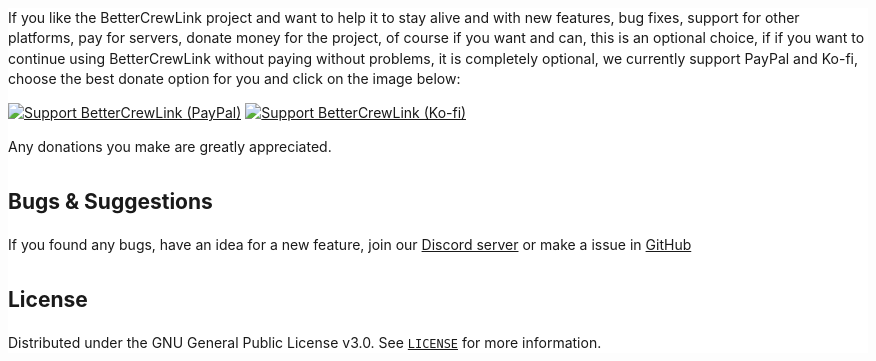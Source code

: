If you like the BetterCrewLink project and want to help it to stay alive and with new features, bug fixes, support for other platforms, pay for servers, donate money for the project, of course if you want and can, this is an optional choice, if if you want to continue using BetterCrewLink without paying without problems, it is completely optional, we currently support PayPal and Ko-fi, choose the best donate option for you and click on the image below:

[![Support BetterCrewLink (PayPal)][paypal-shield]][paypal-url] [![Support BetterCrewLink (Ko-fi)][kofi-shield]][kofi-url]

Any donations you make are greatly appreciated.


## Bugs & Suggestions

If you found any bugs, have an idea for a new feature, join our [Discord server](https://discord.gg/qDqTzvj4SH) or make a issue in [GitHub](https://github.com/OhMyGuus/BetterCrewLink/issues)


## License

Distributed under the GNU General Public License v3.0. See <a href="https://github.com/OhMyGuus/BetterCrewLink/blob/nightly/LICENSE">`LICENSE`</a> for more information.

[downloads-shield]: https://img.shields.io/github/downloads/OhMyGuus/BetterCrewLink/total?logo=GitHub&label=Downloads
[downloads-url]: https://github.com/OhMyGuus/BetterCrewLink/releases/
[downloads_latest_release-shield]: https://img.shields.io/github/downloads/OhMyGuus/BetterCrewLink/latest/total?label=Downloads%20%28latest%20release%29&logo=GitHub
[downloads_latest_release-url]: https://github.com/OhMyGuus/BetterCrewLink/releases/latest/
[latest_release-shield]: https://img.shields.io/github/v/release/OhMyGuus/BetterCrewLink?logo=GitHub&color=success&label=Latest%20Release
[latest_release-url]: https://github.com/OhMyGuus/BetterCrewLink/releases/latest/
[license-shield]: https://img.shields.io/github/license/OhMyGuus/BetterCrewLink?label=License
[license-url]: https://github.com/OhMyGuus/BetterCrewLink/blob/nightly/LICENSE
[github_actions-shield]: https://img.shields.io/github/workflow/status/OhMyGuus/BetterCrewLink/BetterCrewLink%20Build%20(CI)?label=Build%20%28CI%29&logo=GitHub
[github_actions-url]: https://github.com/OhMyGuus/BetterCrewLink/actions
[status-shield]: https://img.shields.io/nodeping/status/d05ourk4-xif3-4x57-83ro-59qr0yr5j33l?down_message=Offline&label=Status&up_message=Online
[status-url]: https://bettercrewl.ink/
[uptime-shield]: https://img.shields.io/nodeping/uptime/d05ourk4-xif3-4x57-83ro-59qr0yr5j33l?label=Uptime
[uptime-url]: https://bettercrewl.ink/
[paypal-shield]: https://img.shields.io/badge/Support-BetterCrewLink-purple?logo=PayPal
[paypal-url]: https://www.paypal.com/donate?hosted_button_id=KS43BDTGN76JQ
[kofi-shield]: https://img.shields.io/badge/Support-BetterCrewLink-purple?logo=Ko-fi&logoColor=white
[kofi-url]: https://ko-fi.com/ohmyguus
[discord-shield]: https://img.shields.io/discord/791516611143270410?color=cornflowerblue&label=Discord&logo=Discord&logoColor=white
[discord-url]: https://discord.gg/qDqTzvj4SH
[contributors-shield]: https://img.shields.io/github/contributors/OhMyGuus/BetterCrewLink?label=Contributors&logo=GitHub
[contributors-url]: https://github.com/OhMyGuus/BetterCrewLink/graphs/contributors
[crowdin-shield]: https://badges.crowdin.net/bettercrewlink/localized.svg
[crowdin-url]: https://crowdin.com/project/bettercrewlink
